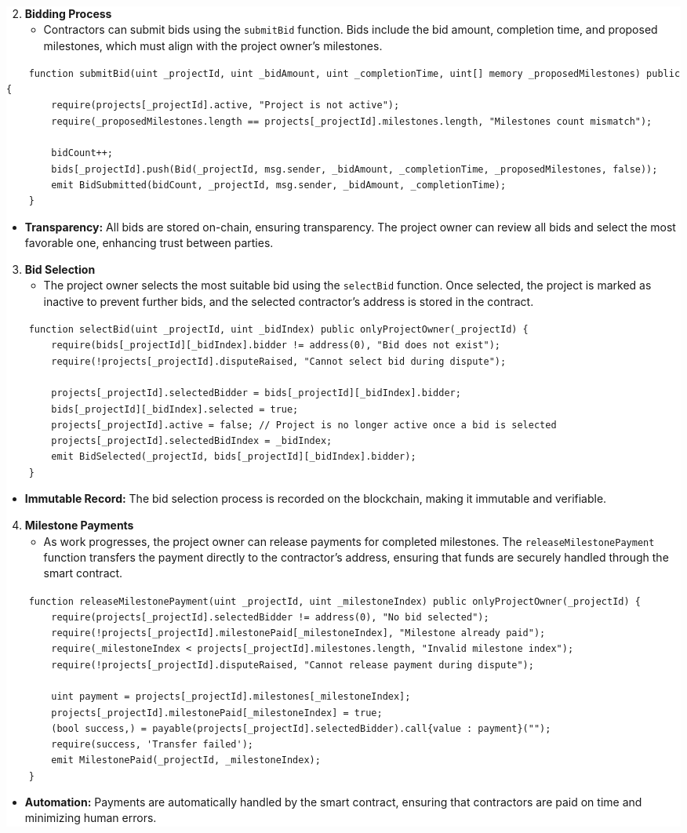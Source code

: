 2. **Bidding Process**
    - Contractors can submit bids using the `submitBid` function. Bids include the bid amount, completion time, and proposed milestones, which must align with the project owner’s milestones.

```solidity
    function submitBid(uint _projectId, uint _bidAmount, uint _completionTime, uint[] memory _proposedMilestones) public {
        require(projects[_projectId].active, "Project is not active");
        require(_proposedMilestones.length == projects[_projectId].milestones.length, "Milestones count mismatch");

        bidCount++;
        bids[_projectId].push(Bid(_projectId, msg.sender, _bidAmount, _completionTime, _proposedMilestones, false));
        emit BidSubmitted(bidCount, _projectId, msg.sender, _bidAmount, _completionTime);
    }
```
   - **Transparency:** All bids are stored on-chain, ensuring transparency. The project owner can review all bids and select the most favorable one, enhancing trust between parties.

3. **Bid Selection**
    - The project owner selects the most suitable bid using the `selectBid` function. Once selected, the project is marked as inactive to prevent further bids, and the selected contractor’s address is stored in the contract.

```solidity
    function selectBid(uint _projectId, uint _bidIndex) public onlyProjectOwner(_projectId) {
        require(bids[_projectId][_bidIndex].bidder != address(0), "Bid does not exist");
        require(!projects[_projectId].disputeRaised, "Cannot select bid during dispute");

        projects[_projectId].selectedBidder = bids[_projectId][_bidIndex].bidder;
        bids[_projectId][_bidIndex].selected = true;
        projects[_projectId].active = false; // Project is no longer active once a bid is selected
        projects[_projectId].selectedBidIndex = _bidIndex;
        emit BidSelected(_projectId, bids[_projectId][_bidIndex].bidder);
    }
```
   - **Immutable Record:** The bid selection process is recorded on the blockchain, making it immutable and verifiable.

4. **Milestone Payments**
    - As work progresses, the project owner can release payments for completed milestones. The `releaseMilestonePayment` function transfers the payment directly to the contractor’s address, ensuring that funds are securely handled through the smart contract.

```solidity
    function releaseMilestonePayment(uint _projectId, uint _milestoneIndex) public onlyProjectOwner(_projectId) {
        require(projects[_projectId].selectedBidder != address(0), "No bid selected");
        require(!projects[_projectId].milestonePaid[_milestoneIndex], "Milestone already paid");
        require(_milestoneIndex < projects[_projectId].milestones.length, "Invalid milestone index");
        require(!projects[_projectId].disputeRaised, "Cannot release payment during dispute");

        uint payment = projects[_projectId].milestones[_milestoneIndex];
        projects[_projectId].milestonePaid[_milestoneIndex] = true;
        (bool success,) = payable(projects[_projectId].selectedBidder).call{value : payment}("");
        require(success, 'Transfer failed');
        emit MilestonePaid(_projectId, _milestoneIndex);
    }
```
   - **Automation:** Payments are automatically handled by the smart contract, ensuring that contractors are paid on time and minimizing human errors.

